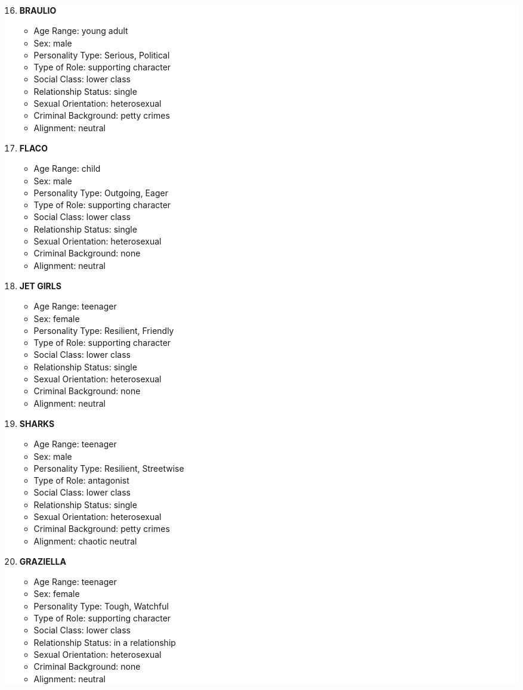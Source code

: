 16. **BRAULIO**
    - Age Range: young adult
    - Sex: male
    - Personality Type: Serious, Political
    - Type of Role: supporting character
    - Social Class: lower class
    - Relationship Status: single
    - Sexual Orientation: heterosexual
    - Criminal Background: petty crimes
    - Alignment: neutral

17. **FLACO**
    - Age Range: child
    - Sex: male
    - Personality Type: Outgoing, Eager
    - Type of Role: supporting character
    - Social Class: lower class
    - Relationship Status: single
    - Sexual Orientation: heterosexual
    - Criminal Background: none
    - Alignment: neutral

18. **JET GIRLS**
    - Age Range: teenager
    - Sex: female
    - Personality Type: Resilient, Friendly
    - Type of Role: supporting character
    - Social Class: lower class
    - Relationship Status: single
    - Sexual Orientation: heterosexual
    - Criminal Background: none
    - Alignment: neutral

19. **SHARKS**
    - Age Range: teenager
    - Sex: male
    - Personality Type: Resilient, Streetwise
    - Type of Role: antagonist
    - Social Class: lower class
    - Relationship Status: single
    - Sexual Orientation: heterosexual
    - Criminal Background: petty crimes
    - Alignment: chaotic neutral

20. **GRAZIELLA**
    - Age Range: teenager
    - Sex: female
    - Personality Type: Tough, Watchful
    - Type of Role: supporting character
    - Social Class: lower class
    - Relationship Status: in a relationship
    - Sexual Orientation: heterosexual
    - Criminal Background: none
    - Alignment: neutral
